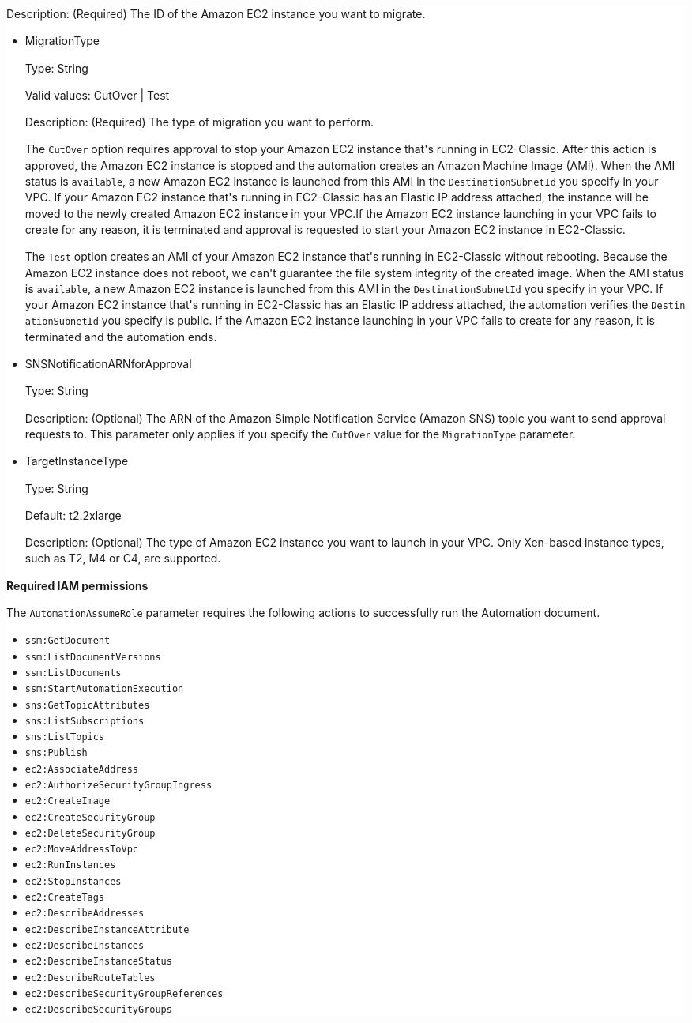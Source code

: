   Description: \(Required\) The ID of the Amazon EC2 instance you want to migrate\.
+ MigrationType

  Type: String

  Valid values: CutOver \| Test

  Description: \(Required\) The type of migration you want to perform\.

  The `CutOver` option requires approval to stop your Amazon EC2 instance that's running in EC2\-Classic\. After this action is approved, the Amazon EC2 instance is stopped and the automation creates an Amazon Machine Image \(AMI\)\. When the AMI status is `available`, a new Amazon EC2 instance is launched from this AMI in the `DestinationSubnetId` you specify in your VPC\. If your Amazon EC2 instance that's running in EC2\-Classic has an Elastic IP address attached, the instance will be moved to the newly created Amazon EC2 instance in your VPC\.If the Amazon EC2 instance launching in your VPC fails to create for any reason, it is terminated and approval is requested to start your Amazon EC2 instance in EC2\-Classic\.

  The `Test` option creates an AMI of your Amazon EC2 instance that's running in EC2\-Classic without rebooting\. Because the Amazon EC2 instance does not reboot, we can't guarantee the file system integrity of the created image\. When the AMI status is `available`, a new Amazon EC2 instance is launched from this AMI in the `DestinationSubnetId` you specify in your VPC\. If your Amazon EC2 instance that's running in EC2\-Classic has an Elastic IP address attached, the automation verifies the `DestinationSubnetId` you specify is public\. If the Amazon EC2 instance launching in your VPC fails to create for any reason, it is terminated and the automation ends\.
+ SNSNotificationARNforApproval

  Type: String

  Description: \(Optional\) The ARN of the Amazon Simple Notification Service \(Amazon SNS\) topic you want to send approval requests to\. This parameter only applies if you specify the `CutOver` value for the `MigrationType` parameter\.
+ TargetInstanceType

  Type: String

  Default: t2\.2xlarge

  Description: \(Optional\) The type of Amazon EC2 instance you want to launch in your VPC\. Only Xen\-based instance types, such as T2, M4 or C4, are supported\.

**Required IAM permissions**

The `AutomationAssumeRole` parameter requires the following actions to successfully run the Automation document\.
+ `ssm:GetDocument`
+ `ssm:ListDocumentVersions`
+ `ssm:ListDocuments`
+ `ssm:StartAutomationExecution`
+ `sns:GetTopicAttributes`
+ `sns:ListSubscriptions`
+ `sns:ListTopics`
+ `sns:Publish`
+ `ec2:AssociateAddress`
+ `ec2:AuthorizeSecurityGroupIngress`
+ `ec2:CreateImage`
+ `ec2:CreateSecurityGroup`
+ `ec2:DeleteSecurityGroup`
+ `ec2:MoveAddressToVpc`
+ `ec2:RunInstances`
+ `ec2:StopInstances`
+ `ec2:CreateTags`
+ `ec2:DescribeAddresses`
+ `ec2:DescribeInstanceAttribute`
+ `ec2:DescribeInstances`
+ `ec2:DescribeInstanceStatus`
+ `ec2:DescribeRouteTables`
+ `ec2:DescribeSecurityGroupReferences`
+ `ec2:DescribeSecurityGroups`